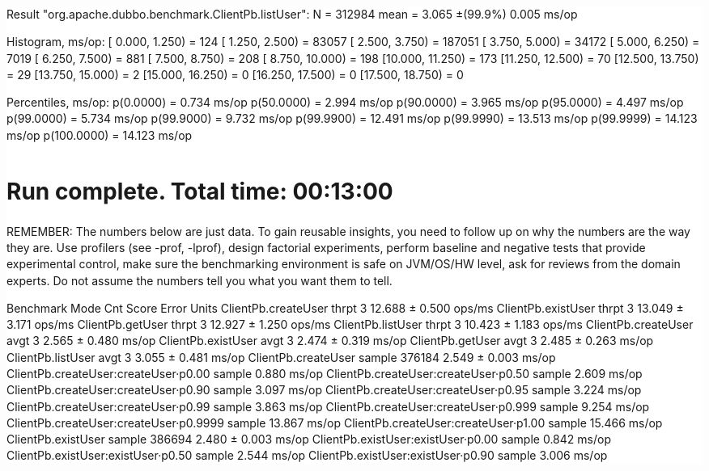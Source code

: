 

Result "org.apache.dubbo.benchmark.ClientPb.listUser":
  N = 312984
  mean =      3.065 ±(99.9%) 0.005 ms/op

  Histogram, ms/op:
    [ 0.000,  1.250) = 124 
    [ 1.250,  2.500) = 83057 
    [ 2.500,  3.750) = 187051 
    [ 3.750,  5.000) = 34172 
    [ 5.000,  6.250) = 7019 
    [ 6.250,  7.500) = 881 
    [ 7.500,  8.750) = 208 
    [ 8.750, 10.000) = 198 
    [10.000, 11.250) = 173 
    [11.250, 12.500) = 70 
    [12.500, 13.750) = 29 
    [13.750, 15.000) = 2 
    [15.000, 16.250) = 0 
    [16.250, 17.500) = 0 
    [17.500, 18.750) = 0 

  Percentiles, ms/op:
      p(0.0000) =      0.734 ms/op
     p(50.0000) =      2.994 ms/op
     p(90.0000) =      3.965 ms/op
     p(95.0000) =      4.497 ms/op
     p(99.0000) =      5.734 ms/op
     p(99.9000) =      9.732 ms/op
     p(99.9900) =     12.491 ms/op
     p(99.9990) =     13.513 ms/op
     p(99.9999) =     14.123 ms/op
    p(100.0000) =     14.123 ms/op


# Run complete. Total time: 00:13:00

REMEMBER: The numbers below are just data. To gain reusable insights, you need to follow up on
why the numbers are the way they are. Use profilers (see -prof, -lprof), design factorial
experiments, perform baseline and negative tests that provide experimental control, make sure
the benchmarking environment is safe on JVM/OS/HW level, ask for reviews from the domain experts.
Do not assume the numbers tell you what you want them to tell.

Benchmark                                 Mode     Cnt   Score   Error   Units
ClientPb.createUser                      thrpt       3  12.688 ± 0.500  ops/ms
ClientPb.existUser                       thrpt       3  13.049 ± 3.171  ops/ms
ClientPb.getUser                         thrpt       3  12.927 ± 1.250  ops/ms
ClientPb.listUser                        thrpt       3  10.423 ± 1.183  ops/ms
ClientPb.createUser                       avgt       3   2.565 ± 0.480   ms/op
ClientPb.existUser                        avgt       3   2.474 ± 0.319   ms/op
ClientPb.getUser                          avgt       3   2.485 ± 0.263   ms/op
ClientPb.listUser                         avgt       3   3.055 ± 0.481   ms/op
ClientPb.createUser                     sample  376184   2.549 ± 0.003   ms/op
ClientPb.createUser:createUser·p0.00    sample           0.880           ms/op
ClientPb.createUser:createUser·p0.50    sample           2.609           ms/op
ClientPb.createUser:createUser·p0.90    sample           3.097           ms/op
ClientPb.createUser:createUser·p0.95    sample           3.224           ms/op
ClientPb.createUser:createUser·p0.99    sample           3.863           ms/op
ClientPb.createUser:createUser·p0.999   sample           9.254           ms/op
ClientPb.createUser:createUser·p0.9999  sample          13.867           ms/op
ClientPb.createUser:createUser·p1.00    sample          15.466           ms/op
ClientPb.existUser                      sample  386694   2.480 ± 0.003   ms/op
ClientPb.existUser:existUser·p0.00      sample           0.842           ms/op
ClientPb.existUser:existUser·p0.50      sample           2.544           ms/op
ClientPb.existUser:existUser·p0.90      sample           3.006           ms/op